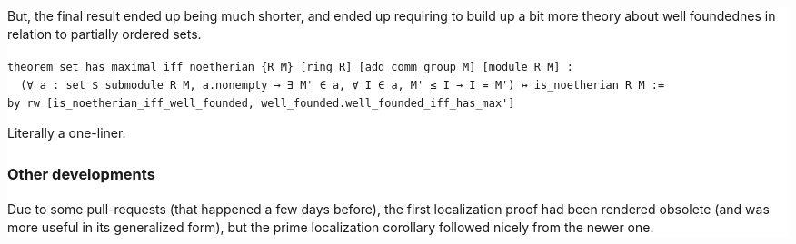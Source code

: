 But, the final result ended up being much shorter, and ended up requiring to build up a bit more theory about well foundednes in relation to partially ordered sets.
```lean
theorem set_has_maximal_iff_noetherian {R M} [ring R] [add_comm_group M] [module R M] :
  (∀ a : set $ submodule R M, a.nonempty → ∃ M' ∈ a, ∀ I ∈ a, M' ≤ I → I = M') ↔ is_noetherian R M :=
by rw [is_noetherian_iff_well_founded, well_founded.well_founded_iff_has_max']
```
Literally a one-liner.
### Other developments
Due to some pull-requests (that happened a few days before), the first localization proof had been rendered obsolete (and was more useful in its generalized form), but the prime localization corollary followed nicely from the newer one.